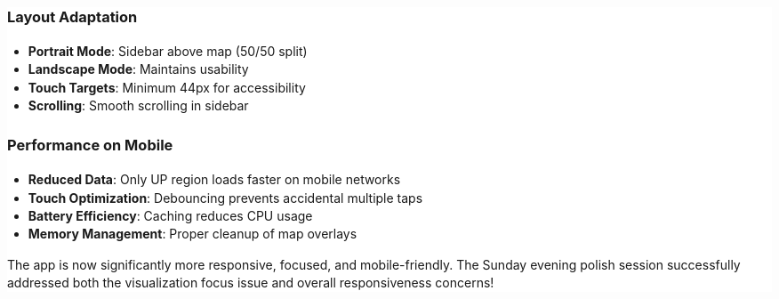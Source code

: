 ### Layout Adaptation
- **Portrait Mode**: Sidebar above map (50/50 split)
- **Landscape Mode**: Maintains usability
- **Touch Targets**: Minimum 44px for accessibility
- **Scrolling**: Smooth scrolling in sidebar

### Performance on Mobile
- **Reduced Data**: Only UP region loads faster on mobile networks
- **Touch Optimization**: Debouncing prevents accidental multiple taps
- **Battery Efficiency**: Caching reduces CPU usage
- **Memory Management**: Proper cleanup of map overlays

The app is now significantly more responsive, focused, and mobile-friendly. The Sunday evening polish session successfully addressed both the visualization focus issue and overall responsiveness concerns!